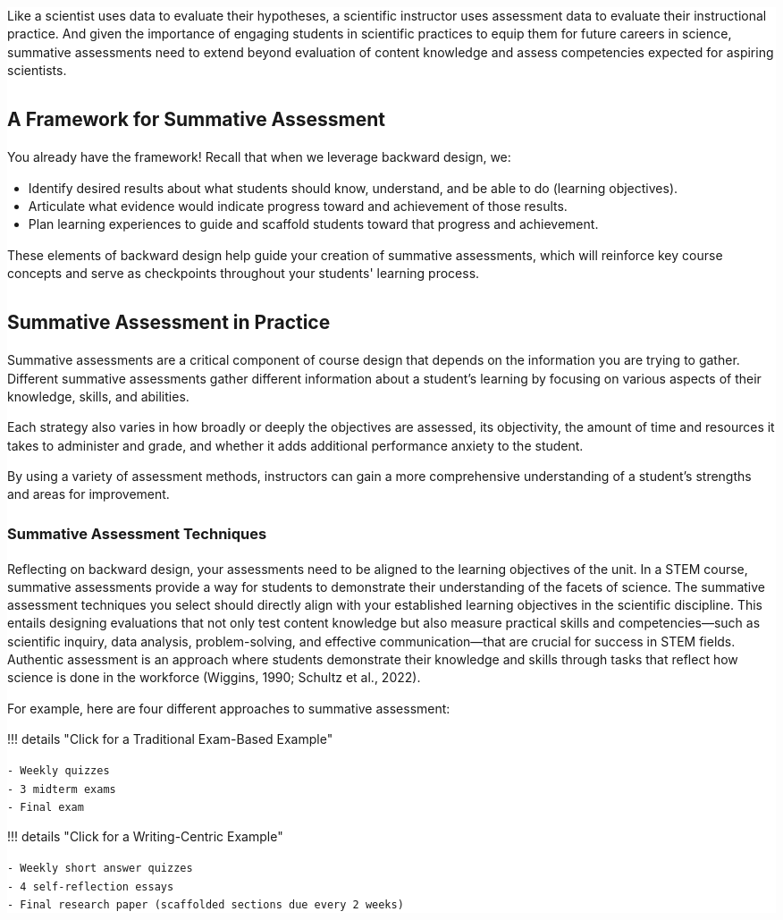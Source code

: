 Like a scientist uses data to evaluate their hypotheses, a scientific instructor uses assessment data to evaluate their instructional practice. And given the importance of engaging students in scientific practices to equip them for future careers in science, summative assessments need to extend beyond evaluation of content knowledge and assess competencies expected for aspiring scientists.

## A Framework for Summative Assessment

You already have the framework! Recall that when we leverage backward design, we:

- Identify desired results about what students should know, understand, and be able to do (learning objectives).
- Articulate what evidence would indicate progress toward and achievement of those results.
- Plan learning experiences to guide and scaffold students toward that progress and achievement.

These elements of backward design help guide your creation of summative assessments, which will reinforce key course concepts and serve as checkpoints throughout your students' learning process.

## Summative Assessment in Practice

Summative assessments are a critical component of course design that depends on the information you are trying to gather. Different summative assessments gather different information about a student’s learning by focusing on various aspects of their knowledge, skills, and abilities.

Each strategy also varies in how broadly or deeply the objectives are assessed, its objectivity, the amount of time and resources it takes to administer and grade, and whether it adds additional performance anxiety to the student.

By using a variety of assessment methods, instructors can gain a more comprehensive understanding of a student’s strengths and areas for improvement. 

### Summative Assessment Techniques

Reflecting on backward design, your assessments need to be aligned to the learning objectives of the unit. In a STEM course, summative assessments provide a way for students to demonstrate their understanding of the facets of science. The summative assessment techniques you select should directly align with your established learning objectives in the scientific discipline. This entails designing evaluations that not only test content knowledge but also measure practical skills and competencies—such as scientific inquiry, data analysis, problem-solving, and effective communication—that are crucial for success in STEM fields. Authentic assessment is an approach where students demonstrate their knowledge and skills through tasks that reflect how science is done in the workforce (Wiggins, 1990; Schultz et al., 2022).

For example, here are four different approaches to summative assessment:

!!! details "Click for a Traditional Exam-Based Example"

    - Weekly quizzes
    - 3 midterm exams
    - Final exam

!!! details "Click for a Writing-Centric Example"

    - Weekly short answer quizzes
    - 4 self-reflection essays
    - Final research paper (scaffolded sections due every 2 weeks)
